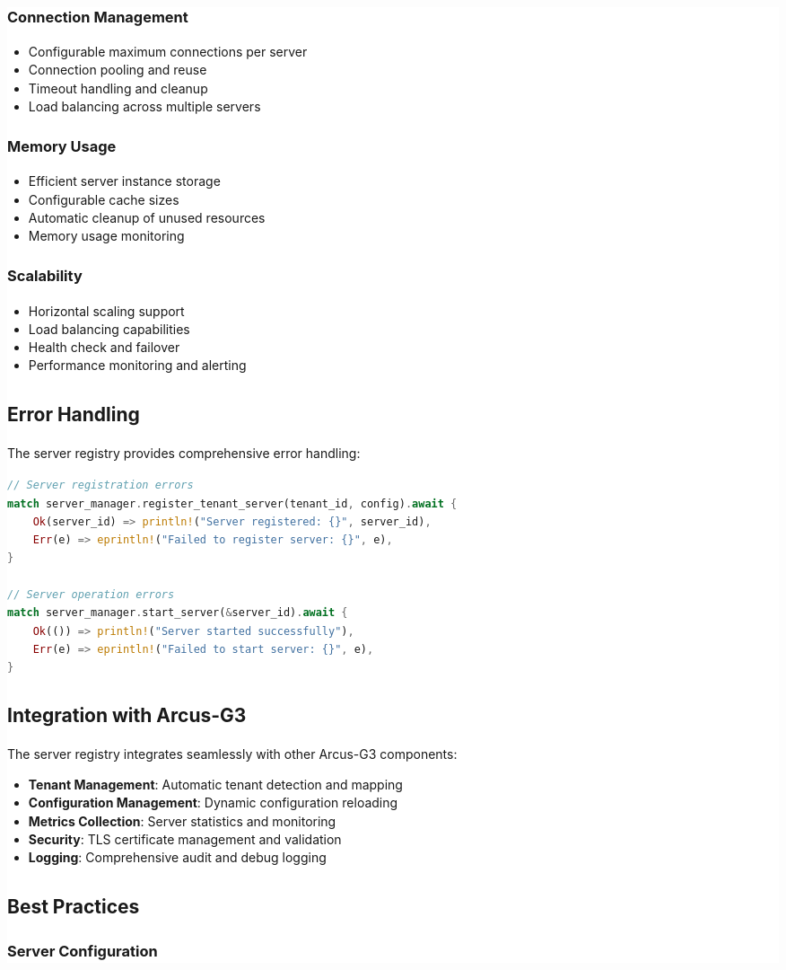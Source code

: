 ### Connection Management

- Configurable maximum connections per server
- Connection pooling and reuse
- Timeout handling and cleanup
- Load balancing across multiple servers

### Memory Usage

- Efficient server instance storage
- Configurable cache sizes
- Automatic cleanup of unused resources
- Memory usage monitoring

### Scalability

- Horizontal scaling support
- Load balancing capabilities
- Health check and failover
- Performance monitoring and alerting

## Error Handling

The server registry provides comprehensive error handling:

```rust
// Server registration errors
match server_manager.register_tenant_server(tenant_id, config).await {
    Ok(server_id) => println!("Server registered: {}", server_id),
    Err(e) => eprintln!("Failed to register server: {}", e),
}

// Server operation errors
match server_manager.start_server(&server_id).await {
    Ok(()) => println!("Server started successfully"),
    Err(e) => eprintln!("Failed to start server: {}", e),
}
```

## Integration with Arcus-G3

The server registry integrates seamlessly with other Arcus-G3 components:

- **Tenant Management**: Automatic tenant detection and mapping
- **Configuration Management**: Dynamic configuration reloading
- **Metrics Collection**: Server statistics and monitoring
- **Security**: TLS certificate management and validation
- **Logging**: Comprehensive audit and debug logging

## Best Practices

### Server Configuration

